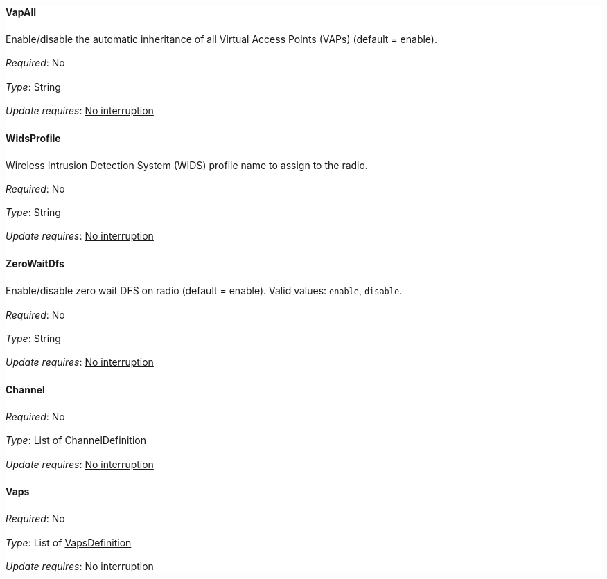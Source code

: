 #### VapAll

Enable/disable the automatic inheritance of all Virtual Access Points (VAPs) (default = enable).

_Required_: No

_Type_: String

_Update requires_: [No interruption](https://docs.aws.amazon.com/AWSCloudFormation/latest/UserGuide/using-cfn-updating-stacks-update-behaviors.html#update-no-interrupt)

#### WidsProfile

Wireless Intrusion Detection System (WIDS) profile name to assign to the radio.

_Required_: No

_Type_: String

_Update requires_: [No interruption](https://docs.aws.amazon.com/AWSCloudFormation/latest/UserGuide/using-cfn-updating-stacks-update-behaviors.html#update-no-interrupt)

#### ZeroWaitDfs

Enable/disable zero wait DFS on radio (default = enable). Valid values: `enable`, `disable`.

_Required_: No

_Type_: String

_Update requires_: [No interruption](https://docs.aws.amazon.com/AWSCloudFormation/latest/UserGuide/using-cfn-updating-stacks-update-behaviors.html#update-no-interrupt)

#### Channel

_Required_: No

_Type_: List of <a href="channeldefinition.md">ChannelDefinition</a>

_Update requires_: [No interruption](https://docs.aws.amazon.com/AWSCloudFormation/latest/UserGuide/using-cfn-updating-stacks-update-behaviors.html#update-no-interrupt)

#### Vaps

_Required_: No

_Type_: List of <a href="vapsdefinition.md">VapsDefinition</a>

_Update requires_: [No interruption](https://docs.aws.amazon.com/AWSCloudFormation/latest/UserGuide/using-cfn-updating-stacks-update-behaviors.html#update-no-interrupt)

